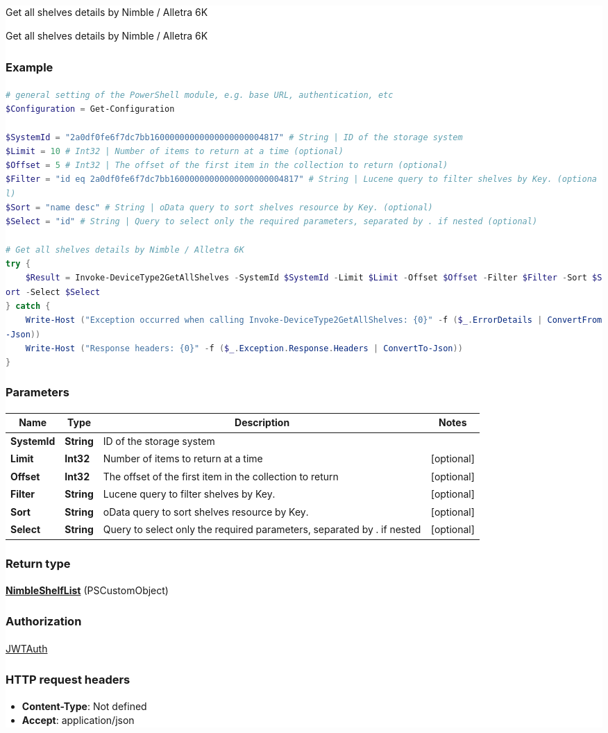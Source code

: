 Get all shelves details by Nimble / Alletra 6K

Get all shelves details by Nimble / Alletra 6K

### Example
```powershell
# general setting of the PowerShell module, e.g. base URL, authentication, etc
$Configuration = Get-Configuration

$SystemId = "2a0df0fe6f7dc7bb16000000000000000000004817" # String | ID of the storage system
$Limit = 10 # Int32 | Number of items to return at a time (optional)
$Offset = 5 # Int32 | The offset of the first item in the collection to return (optional)
$Filter = "id eq 2a0df0fe6f7dc7bb16000000000000000000004817" # String | Lucene query to filter shelves by Key. (optional)
$Sort = "name desc" # String | oData query to sort shelves resource by Key. (optional)
$Select = "id" # String | Query to select only the required parameters, separated by . if nested (optional)

# Get all shelves details by Nimble / Alletra 6K
try {
    $Result = Invoke-DeviceType2GetAllShelves -SystemId $SystemId -Limit $Limit -Offset $Offset -Filter $Filter -Sort $Sort -Select $Select
} catch {
    Write-Host ("Exception occurred when calling Invoke-DeviceType2GetAllShelves: {0}" -f ($_.ErrorDetails | ConvertFrom-Json))
    Write-Host ("Response headers: {0}" -f ($_.Exception.Response.Headers | ConvertTo-Json))
}
```

### Parameters

Name | Type | Description  | Notes
------------- | ------------- | ------------- | -------------
 **SystemId** | **String**| ID of the storage system | 
 **Limit** | **Int32**| Number of items to return at a time | [optional] 
 **Offset** | **Int32**| The offset of the first item in the collection to return | [optional] 
 **Filter** | **String**| Lucene query to filter shelves by Key. | [optional] 
 **Sort** | **String**| oData query to sort shelves resource by Key. | [optional] 
 **Select** | **String**| Query to select only the required parameters, separated by . if nested | [optional] 

### Return type

[**NimbleShelfList**](NimbleShelfList.md) (PSCustomObject)

### Authorization

[JWTAuth](../README.md#JWTAuth)

### HTTP request headers

 - **Content-Type**: Not defined
 - **Accept**: application/json
